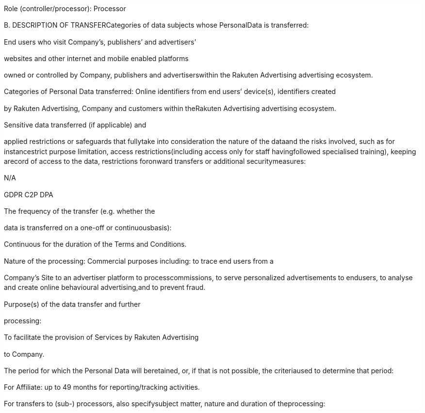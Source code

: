 Role (controller/processor): Processor



В. DESCRIPTION OF TRANSFERCategories of data subjects whose PersonalData is transferred:

End users who visit Company’s, publishers’ and advertisers’

websites and other internet and mobile enabled platforms

owned or controlled by Company, publishers and advertiserswithin the Rakuten Advertising advertising ecosystem.

Categories of Personal Data transferred: Online identifiers from end users’ device(s), identifiers created

by Rakuten Advertising, Company and customers within theRakuten Advertising advertising ecosystem.

Sensitive data transferred (if applicable) and

applied restrictions or safeguards that fullytake into consideration the nature of the dataand the risks involved, such as for instancestrict purpose limitation, access restrictions(including access only for staff havingfollowed specialised training), keeping arecord of access to the data, restrictions foronward transfers or additional securitymeasures:



N/A

GDPR C2P DPA



The frequency of the transfer (e.g. whether the

data is transferred on a one-off or continuousbasis):



Continuous for the duration of the Terms and Conditions.



Nature of the processing: Commercial purposes including: to trace end users from a

Company’s Site to an advertiser platform to processcommissions, to serve personalized advertisements to endusers, to analyse and create online behavioural advertising,and to prevent fraud.

Purpose(s) of the data transfer and further

processing:

To facilitate the provision of Services by Rakuten Advertising

to Company.



The period for which the Personal Data will beretained, or, if that is not possible, the criteriaused to determine that period:



For Affiliate: up to 49 months for reporting/tracking activities.

For transfers to (sub-) processors, also specifysubject matter, nature and duration of theprocessing:

